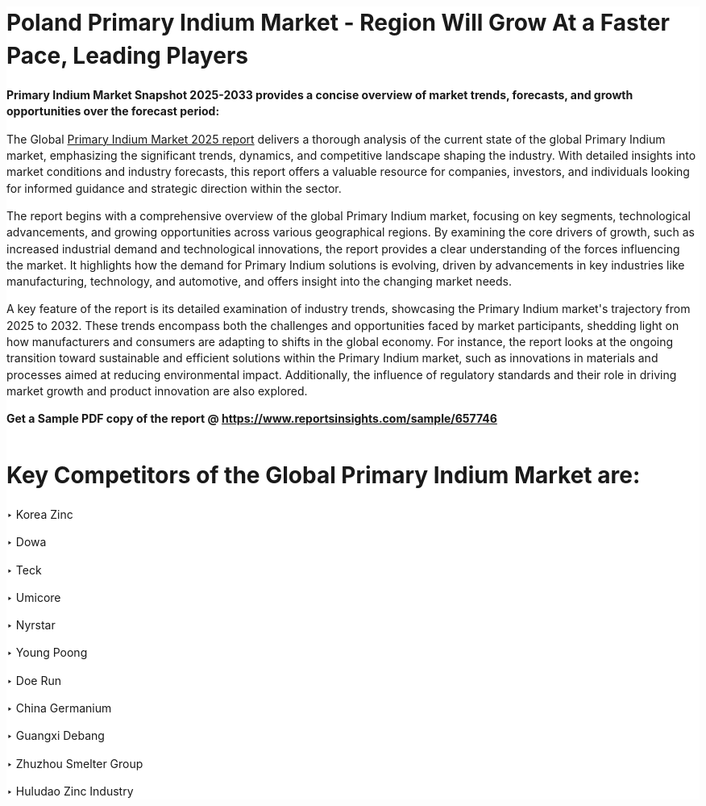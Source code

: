 # Poland Primary Indium Market - Region Will Grow At a Faster Pace, Leading Players

<strong>Primary Indium Market Snapshot 2025-2033 provides a concise overview of market trends, forecasts, and growth opportunities over the forecast period:</strong>

The Global <a href=https://www.reportsinsights.com/sample/657746>Primary Indium Market 2025 report</a> delivers a thorough analysis of the current state of the global Primary Indium market, emphasizing the significant trends, dynamics, and competitive landscape shaping the industry. With detailed insights into market conditions and industry forecasts, this report offers a valuable resource for companies, investors, and individuals looking for informed guidance and strategic direction within the sector.

The report begins with a comprehensive overview of the global Primary Indium market, focusing on key segments, technological advancements, and growing opportunities across various geographical regions. By examining the core drivers of growth, such as increased industrial demand and technological innovations, the report provides a clear understanding of the forces influencing the market. It highlights how the demand for Primary Indium solutions is evolving, driven by advancements in key industries like manufacturing, technology, and automotive, and offers insight into the changing market needs.

A key feature of the report is its detailed examination of industry trends, showcasing the Primary Indium market's trajectory from 2025 to 2032. These trends encompass both the challenges and opportunities faced by market participants, shedding light on how manufacturers and consumers are adapting to shifts in the global economy. For instance, the report looks at the ongoing transition toward sustainable and efficient solutions within the Primary Indium market, such as innovations in materials and processes aimed at reducing environmental impact. Additionally, the influence of regulatory standards and their role in driving market growth and product innovation are also explored.

<strong>Get a Sample PDF copy of the report @ <a href=https://www.reportsinsights.com/sample/657746>https://www.reportsinsights.com/sample/657746</a></strong>

# <strong>Key Competitors of the Global Primary Indium Market are:</strong>

‣ Korea Zinc

‣ Dowa

‣ Teck

‣ Umicore

‣ Nyrstar

‣ Young Poong

‣ Doe Run

‣ China Germanium

‣ Guangxi Debang

‣ Zhuzhou Smelter Group

‣ Huludao Zinc Industry

